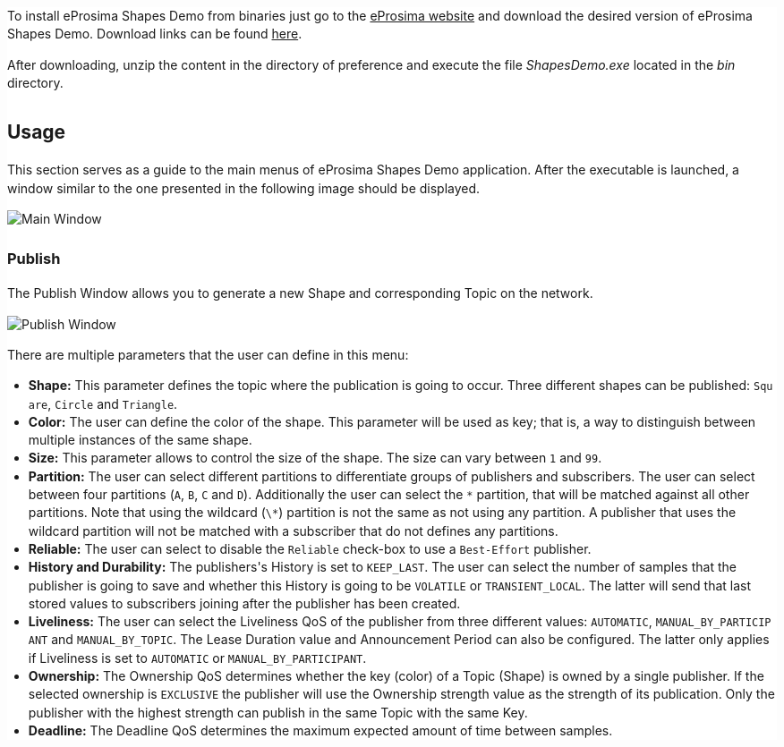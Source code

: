 To install eProsima Shapes Demo from binaries just go to the [eProsima website](https://www.eprosima.com/) and
download the desired version of eProsima Shapes Demo.
Download links can be found [here](https://www.eprosima.com/index.php/products-all/eprosima-shapes-demo).

After downloading, unzip the content in the directory of preference and execute the file *ShapesDemo.exe* located in
the *bin* directory.

## Usage

This section serves as a guide to the main menus of eProsima Shapes Demo application.
After the executable is launched, a window similar to the one presented in the following image should be displayed.

![Main Window](/docs/MainWindow.png)

### Publish

The Publish Window allows you to generate a new Shape and corresponding Topic on the network.

![Publish Window](/docs/PublisherScreen.png)

There are multiple parameters that the user can define in this menu:

- **Shape:** This parameter defines the topic where the publication is going to occur. Three different shapes can
  be published: ``Square``, ``Circle`` and ``Triangle``.
- **Color:** The user can define the color of the shape. This parameter will be used as key; that is, a way to
  distinguish between multiple instances of the same shape.
- **Size:** This parameter allows to control the size of the shape. The size can vary between ``1`` and ``99``.
- **Partition:** The user can select different partitions to differentiate groups of publishers and subscribers.
  The user can select between four partitions (``A``, ``B``, ``C`` and ``D``).
  Additionally the user can select the ``*`` partition, that will be matched against all other partitions.
  Note that using the wildcard (``\*``) partition is not the same as not using any partition.
  A publisher that uses the wildcard partition will not be matched with a subscriber that do not defines any
  partitions.
- **Reliable:** The user can select to disable the ``Reliable`` check-box to use a ``Best-Effort`` publisher.
- **History and Durability:** The publishers's History is set to ``KEEP_LAST``.
  The user can select the number of samples that the publisher is going to save and whether this History is going to be
  ``VOLATILE`` or ``TRANSIENT_LOCAL``.
  The latter will send that last stored values to subscribers joining after the publisher has been created.
- **Liveliness:** The user can select the Liveliness QoS of the publisher from three different values:
  ``AUTOMATIC``, ``MANUAL_BY_PARTICIPANT`` and ``MANUAL_BY_TOPIC``. The Lease Duration value and Announcement Period
  can also be configured. The latter only applies if Liveliness is set to ``AUTOMATIC`` or ``MANUAL_BY_PARTICIPANT``.
- **Ownership:** The Ownership QoS determines whether the key (color) of a Topic (Shape) is owned by a single
  publisher.
  If the selected ownership is ``EXCLUSIVE`` the publisher will use the Ownership strength value as the
  strength of its publication.
  Only the publisher with the highest strength can publish in the same Topic with the same Key.
- **Deadline:** The Deadline QoS determines the maximum expected amount of time between samples.